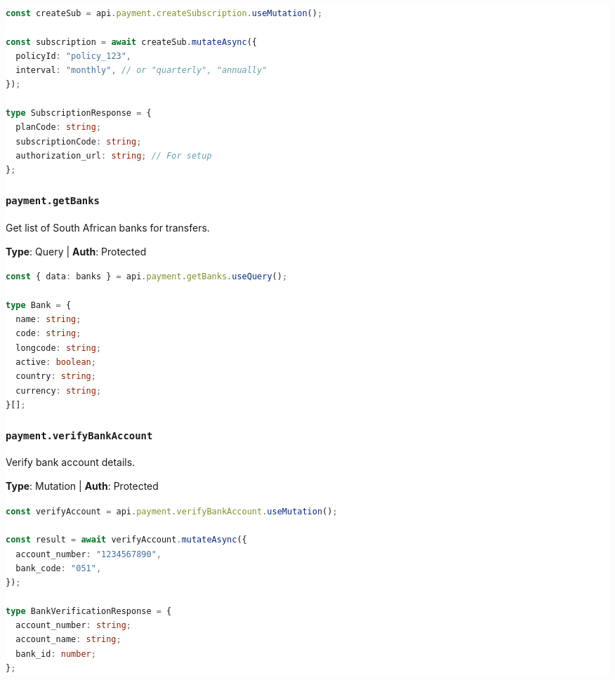 ```typescript
const createSub = api.payment.createSubscription.useMutation();

const subscription = await createSub.mutateAsync({
  policyId: "policy_123",
  interval: "monthly", // or "quarterly", "annually"
});

type SubscriptionResponse = {
  planCode: string;
  subscriptionCode: string;
  authorization_url: string; // For setup
};
```

### `payment.getBanks`

Get list of South African banks for transfers.

**Type**: Query | **Auth**: Protected

```typescript
const { data: banks } = api.payment.getBanks.useQuery();

type Bank = {
  name: string;
  code: string;
  longcode: string;
  active: boolean;
  country: string;
  currency: string;
}[];
```

### `payment.verifyBankAccount`

Verify bank account details.

**Type**: Mutation | **Auth**: Protected

```typescript
const verifyAccount = api.payment.verifyBankAccount.useMutation();

const result = await verifyAccount.mutateAsync({
  account_number: "1234567890",
  bank_code: "051",
});

type BankVerificationResponse = {
  account_number: string;
  account_name: string;
  bank_id: number;
};
```
